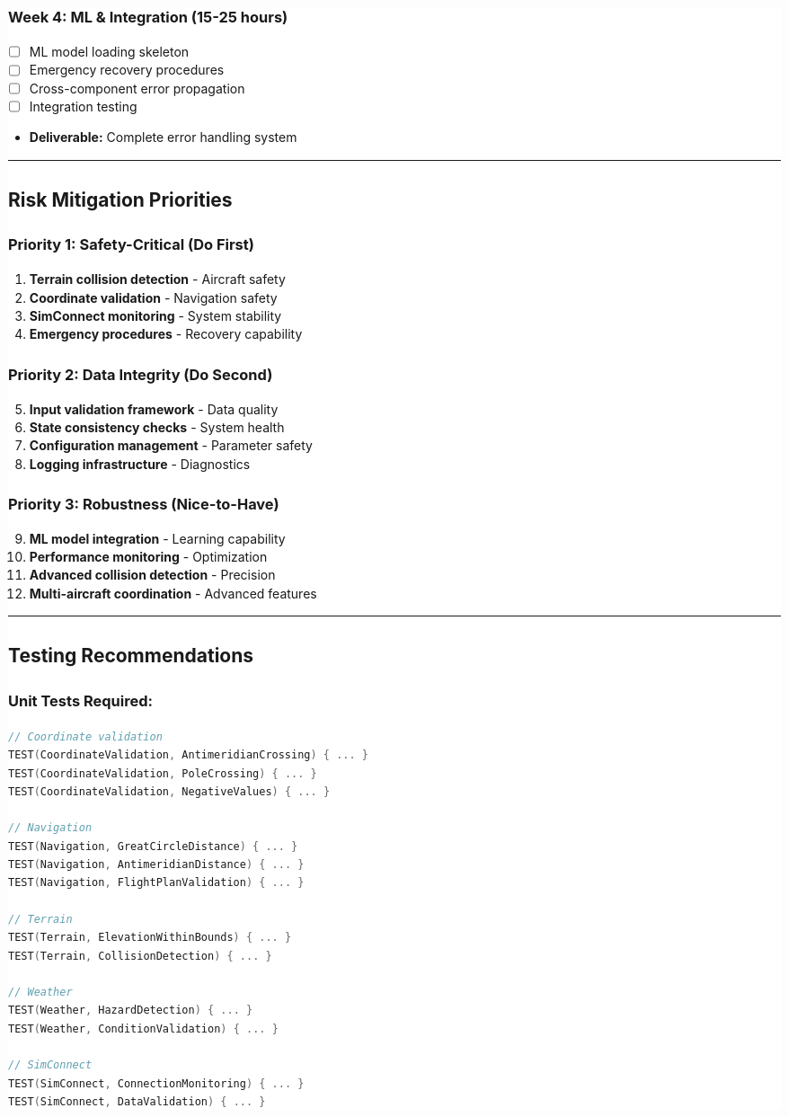 ### Week 4: ML & Integration (15-25 hours)
- [ ] ML model loading skeleton
- [ ] Emergency recovery procedures
- [ ] Cross-component error propagation
- [ ] Integration testing
- **Deliverable:** Complete error handling system

---

## Risk Mitigation Priorities

### Priority 1: Safety-Critical (Do First)
1. **Terrain collision detection** - Aircraft safety
2. **Coordinate validation** - Navigation safety
3. **SimConnect monitoring** - System stability
4. **Emergency procedures** - Recovery capability

### Priority 2: Data Integrity (Do Second)
5. **Input validation framework** - Data quality
6. **State consistency checks** - System health
7. **Configuration management** - Parameter safety
8. **Logging infrastructure** - Diagnostics

### Priority 3: Robustness (Nice-to-Have)
9. **ML model integration** - Learning capability
10. **Performance monitoring** - Optimization
11. **Advanced collision detection** - Precision
12. **Multi-aircraft coordination** - Advanced features

---

## Testing Recommendations

### Unit Tests Required:

```cpp
// Coordinate validation
TEST(CoordinateValidation, AntimeridianCrossing) { ... }
TEST(CoordinateValidation, PoleCrossing) { ... }
TEST(CoordinateValidation, NegativeValues) { ... }

// Navigation
TEST(Navigation, GreatCircleDistance) { ... }
TEST(Navigation, AntimeridianDistance) { ... }
TEST(Navigation, FlightPlanValidation) { ... }

// Terrain
TEST(Terrain, ElevationWithinBounds) { ... }
TEST(Terrain, CollisionDetection) { ... }

// Weather
TEST(Weather, HazardDetection) { ... }
TEST(Weather, ConditionValidation) { ... }

// SimConnect
TEST(SimConnect, ConnectionMonitoring) { ... }
TEST(SimConnect, DataValidation) { ... }
```
